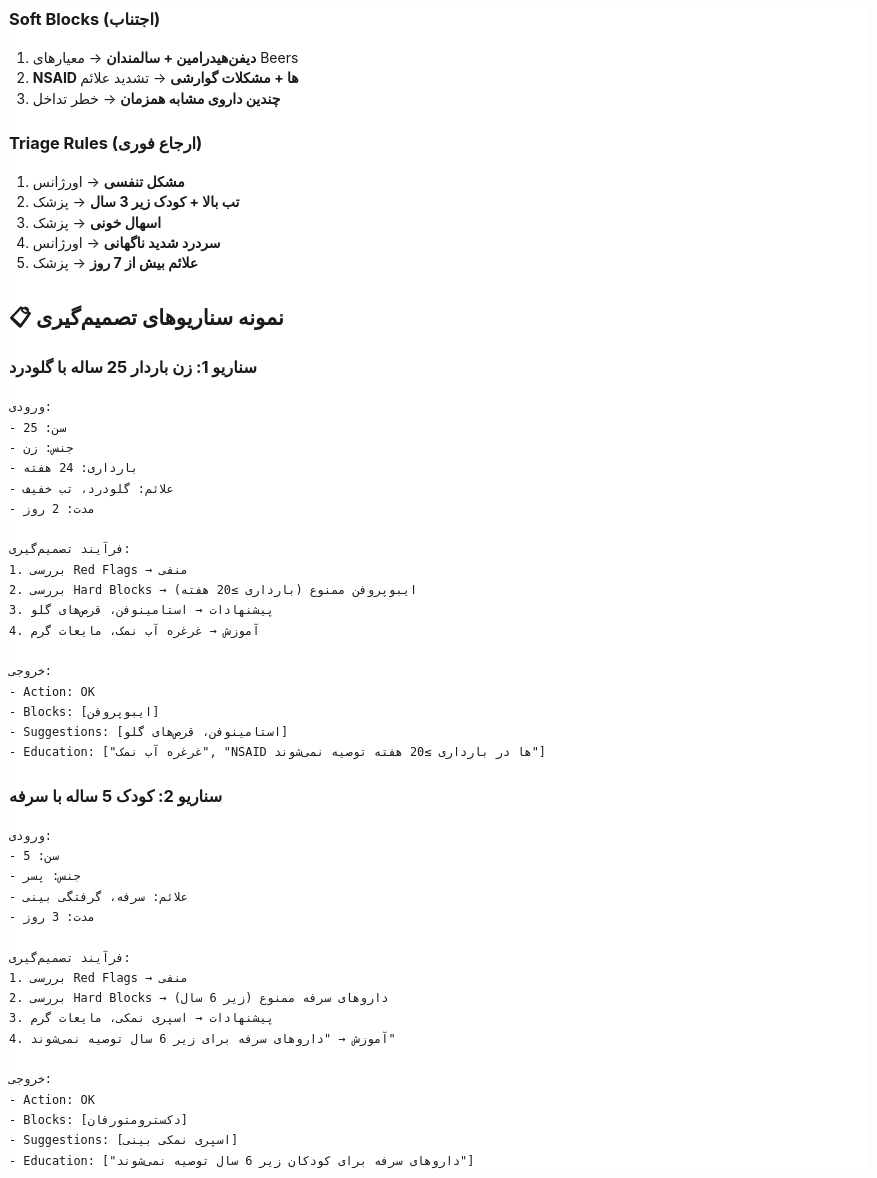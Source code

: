 ### Soft Blocks (اجتناب)
1. **دیفن‌هیدرامین + سالمندان** → معیارهای Beers
2. **NSAID ها + مشکلات گوارشی** → تشدید علائم
3. **چندین داروی مشابه همزمان** → خطر تداخل

### Triage Rules (ارجاع فوری)
1. **مشکل تنفسی** → اورژانس
2. **تب بالا + کودک زیر 3 سال** → پزشک
3. **اسهال خونی** → پزشک
4. **سردرد شدید ناگهانی** → اورژانس
5. **علائم بیش از 7 روز** → پزشک

## 📋 نمونه سناریوهای تصمیم‌گیری

### سناریو 1: زن باردار 25 ساله با گلودرد
```
ورودی:
- سن: 25
- جنس: زن
- بارداری: 24 هفته
- علائم: گلودرد، تب خفیف
- مدت: 2 روز

فرآیند تصمیم‌گیری:
1. بررسی Red Flags → منفی
2. بررسی Hard Blocks → ایبوپروفن ممنوع (بارداری ≥20 هفته)
3. پیشنهادات → استامینوفن، قرص‌های گلو
4. آموزش → غرغره آب نمک، مایعات گرم

خروجی:
- Action: OK
- Blocks: [ایبوپروفن]
- Suggestions: [استامینوفن، قرص‌های گلو]
- Education: ["غرغره آب نمک", "NSAID ها در بارداری ≥20 هفته توصیه نمی‌شوند"]
```

### سناریو 2: کودک 5 ساله با سرفه
```
ورودی:
- سن: 5
- جنس: پسر
- علائم: سرفه، گرفتگی بینی
- مدت: 3 روز

فرآیند تصمیم‌گیری:
1. بررسی Red Flags → منفی
2. بررسی Hard Blocks → داروهای سرفه ممنوع (زیر 6 سال)
3. پیشنهادات → اسپری نمکی، مایعات گرم
4. آموزش → "داروهای سرفه برای زیر 6 سال توصیه نمی‌شوند"

خروجی:
- Action: OK
- Blocks: [دکسترومتورفان]
- Suggestions: [اسپری نمکی بینی]
- Education: ["داروهای سرفه برای کودکان زیر 6 سال توصیه نمی‌شوند"]
```
